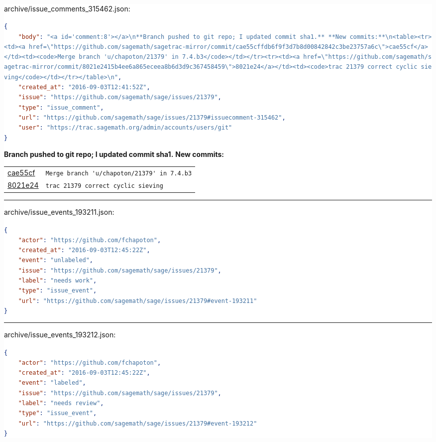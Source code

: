 archive/issue_comments_315462.json:
```json
{
    "body": "<a id='comment:8'></a>\n**Branch pushed to git repo; I updated commit sha1.** **New commits:**\n<table><tr><td><a href=\"https://github.com/sagemath/sagetrac-mirror/commit/cae55cffdb6f9f3d7b8d00842842c3be23757a6c\">cae55cf</a></td><td><code>Merge branch 'u/chapoton/21379' in 7.4.b3</code></td></tr><tr><td><a href=\"https://github.com/sagemath/sagetrac-mirror/commit/8021e2415b4ee6a865eceea8b6d3d9c367458459\">8021e24</a></td><td><code>trac 21379 correct cyclic sieving</code></td></tr></table>\n",
    "created_at": "2016-09-03T12:41:52Z",
    "issue": "https://github.com/sagemath/sage/issues/21379",
    "type": "issue_comment",
    "url": "https://github.com/sagemath/sage/issues/21379#issuecomment-315462",
    "user": "https://trac.sagemath.org/admin/accounts/users/git"
}
```

<a id='comment:8'></a>
**Branch pushed to git repo; I updated commit sha1.** **New commits:**
<table><tr><td><a href="https://github.com/sagemath/sagetrac-mirror/commit/cae55cffdb6f9f3d7b8d00842842c3be23757a6c">cae55cf</a></td><td><code>Merge branch 'u/chapoton/21379' in 7.4.b3</code></td></tr><tr><td><a href="https://github.com/sagemath/sagetrac-mirror/commit/8021e2415b4ee6a865eceea8b6d3d9c367458459">8021e24</a></td><td><code>trac 21379 correct cyclic sieving</code></td></tr></table>




---

archive/issue_events_193211.json:
```json
{
    "actor": "https://github.com/fchapoton",
    "created_at": "2016-09-03T12:45:22Z",
    "event": "unlabeled",
    "issue": "https://github.com/sagemath/sage/issues/21379",
    "label": "needs work",
    "type": "issue_event",
    "url": "https://github.com/sagemath/sage/issues/21379#event-193211"
}
```



---

archive/issue_events_193212.json:
```json
{
    "actor": "https://github.com/fchapoton",
    "created_at": "2016-09-03T12:45:22Z",
    "event": "labeled",
    "issue": "https://github.com/sagemath/sage/issues/21379",
    "label": "needs review",
    "type": "issue_event",
    "url": "https://github.com/sagemath/sage/issues/21379#event-193212"
}
```
